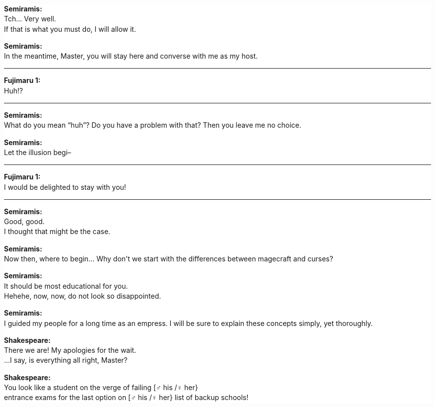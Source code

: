    
**Semiramis:**   
Tch... Very well.  
If that is what you must do, I will allow it.  
  
   
**Semiramis:**   
In the meantime, Master, you will stay here and converse with me as my host.  
  
   
  
---  
  
**Fujimaru 1:**   
Huh!?  
  
  
---  
   
**Semiramis:**   
What do you mean “huh”? Do you have a problem with that? Then you leave me no choice.  
  
   
**Semiramis:**   
Let the illusion begi&ndash;  
  
   
  
---  
  
**Fujimaru 1:**   
I would be delighted to stay with you!  
  
  
---  
   
**Semiramis:**   
Good, good.  
I thought that might be the case.  
  
   
**Semiramis:**   
Now then, where to begin... Why don't we start with the differences between magecraft and curses?  
  
   
**Semiramis:**   
It should be most educational for you.  
Hehehe, now, now, do not look so disappointed.  
  
   
**Semiramis:**   
I guided my people for a long time as an empress. I will be sure to explain these concepts simply, yet thoroughly.  
  
   
**Shakespeare:**   
There we are! My apologies for the wait.  
...I say, is everything all right, Master?  
  
   
**Shakespeare:**   
You look like a student on the verge of failing [♂ his /♀️ her}  
entrance exams for the last option on [♂ his /♀️ her} list of backup schools!  
  